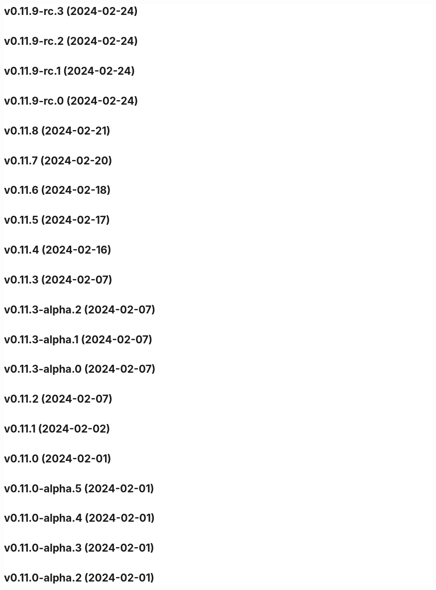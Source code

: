 ## v0.11.9-rc.3 (2024-02-24)

## v0.11.9-rc.2 (2024-02-24)

## v0.11.9-rc.1 (2024-02-24)

## v0.11.9-rc.0 (2024-02-24)

## v0.11.8 (2024-02-21)

## v0.11.7 (2024-02-20)

## v0.11.6 (2024-02-18)

## v0.11.5 (2024-02-17)

## v0.11.4 (2024-02-16)

## v0.11.3 (2024-02-07)

## v0.11.3-alpha.2 (2024-02-07)

## v0.11.3-alpha.1 (2024-02-07)

## v0.11.3-alpha.0 (2024-02-07)

## v0.11.2 (2024-02-07)

## v0.11.1 (2024-02-02)

## v0.11.0 (2024-02-01)

## v0.11.0-alpha.5 (2024-02-01)

## v0.11.0-alpha.4 (2024-02-01)

## v0.11.0-alpha.3 (2024-02-01)

## v0.11.0-alpha.2 (2024-02-01)
